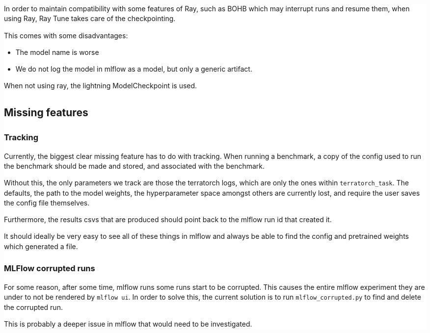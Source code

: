 In order to maintain compatibility with some features of Ray, such as BOHB which may interrupt runs and resume them, when using Ray, Ray Tune takes care of the checkpointing.

This comes with some disadvantages:

- The model name is worse

- We do not log the model in mlflow as a model, but only a generic artifact.

When not using ray, the lightning ModelCheckpoint is used.

## Missing features

### Tracking

Currently, the biggest clear missing feature has to do with tracking. When running a benchmark, a copy of the config used to run the benchmark should be made and stored, and associated with the benchmark.

Without this, the only parameters we track are those the terratorch logs, which are only the ones within `terratorch_task`. The defaults, the path to the model weights, the hyperparameter space amongst others are currently lost, and require the user saves the config file themselves.

Furthermore, the results csvs that are produced should point back to the mlflow run id that created it.

It should ideally be very easy to see all of these things in mlflow and always be able to find the config and pretrained weights which generated a file.

### MLFlow corrupted runs

For some reason, after some time, mlflow runs some runs start to be corrupted. This causes the entire mlflow experiment they are under to not be rendered by `mlflow ui`. In order to solve this, the current solution is to run `mlflow_corrupted.py` to find and delete the corrupted run.

This is probably a deeper issue in mlflow that would need to be investigated.
